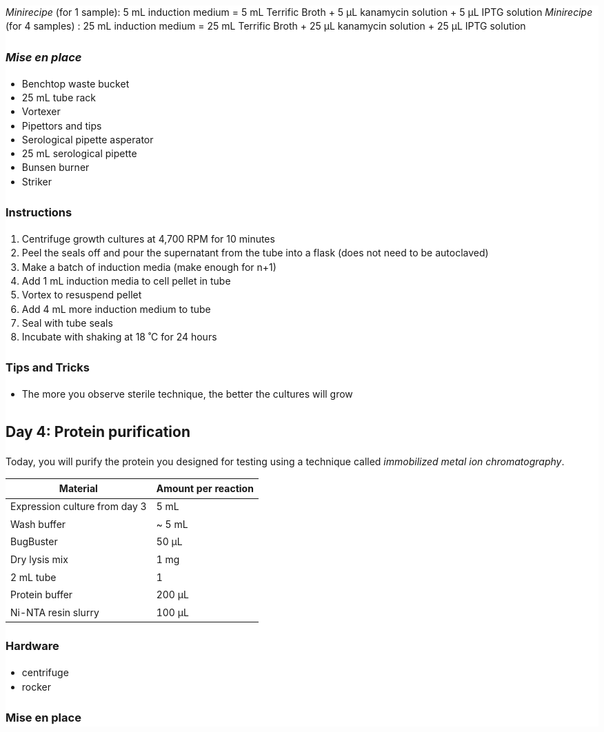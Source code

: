 _Minirecipe_ (for 1 sample): 5 mL induction medium = 5 mL Terrific Broth + 5 µL kanamycin solution + 5 µL IPTG solution
_Minirecipe_ (for 4 samples) : 25 mL induction medium = 25 mL Terrific Broth + 25 µL kanamycin solution + 25 µL IPTG solution

### *Mise en place*

+ Benchtop waste bucket
+ 25 mL tube rack
+ Vortexer
+ Pipettors and tips
+ Serological pipette asperator
+ 25 mL serological pipette
+ Bunsen burner
+ Striker

### Instructions

1. Centrifuge growth cultures at 4,700 RPM for 10 minutes 
2. Peel the seals off and pour the supernatant from the tube into a flask (does not need to be autoclaved)  
4. Make a batch of induction media (make enough for n+1) 
1. Add 1 mL induction media to cell pellet in tube 
1. Vortex to resuspend pellet
1. Add 4 mL more induction medium to tube
1. Seal with tube seals
1. Incubate with shaking at 18 ˚C for 24 hours 

### Tips and Tricks 

+ The more you observe sterile technique, the better the cultures will grow 

## Day 4: Protein purification 

Today, you will purify the protein you designed for testing using a technique called *immobilized metal ion chromatography*. 

Material | Amount per reaction
---------|-----------------------------
Expression culture from day 3 | 5 mL
Wash buffer | ~ 5 mL 
BugBuster | 50 μL
Dry lysis mix | 1 mg
2 mL tube | 1
Protein buffer | 200 μL
Ni-NTA resin slurry | 100 μL

### Hardware

+ centrifuge 
+ rocker 

### Mise en place 
